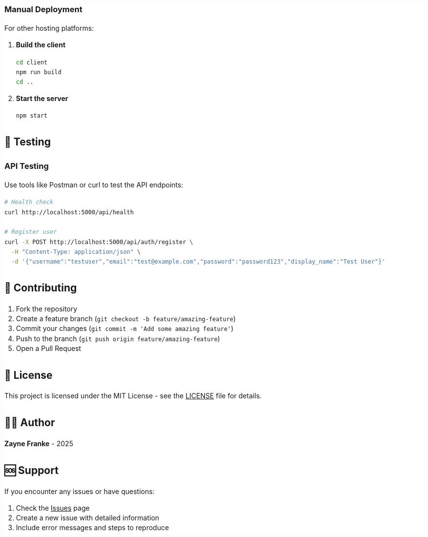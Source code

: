 ### Manual Deployment
For other hosting platforms:

1. **Build the client**
   ```bash
   cd client
   npm run build
   cd ..
   ```

2. **Start the server**
   ```bash
   npm start
   ```

## 🧪 Testing

### API Testing
Use tools like Postman or curl to test the API endpoints:

```bash
# Health check
curl http://localhost:5000/api/health

# Register user
curl -X POST http://localhost:5000/api/auth/register \
  -H "Content-Type: application/json" \
  -d '{"username":"testuser","email":"test@example.com","password":"password123","display_name":"Test User"}'
```

## 🤝 Contributing

1. Fork the repository
2. Create a feature branch (`git checkout -b feature/amazing-feature`)
3. Commit your changes (`git commit -m 'Add some amazing feature'`)
4. Push to the branch (`git push origin feature/amazing-feature`)
5. Open a Pull Request

## 📄 License

This project is licensed under the MIT License - see the [LICENSE](LICENSE) file for details.

## 👨‍💻 Author

**Zayne Franke** - 2025

## 🆘 Support

If you encounter any issues or have questions:

1. Check the [Issues](https://github.com/your-repo/issues) page
2. Create a new issue with detailed information
3. Include error messages and steps to reproduce
